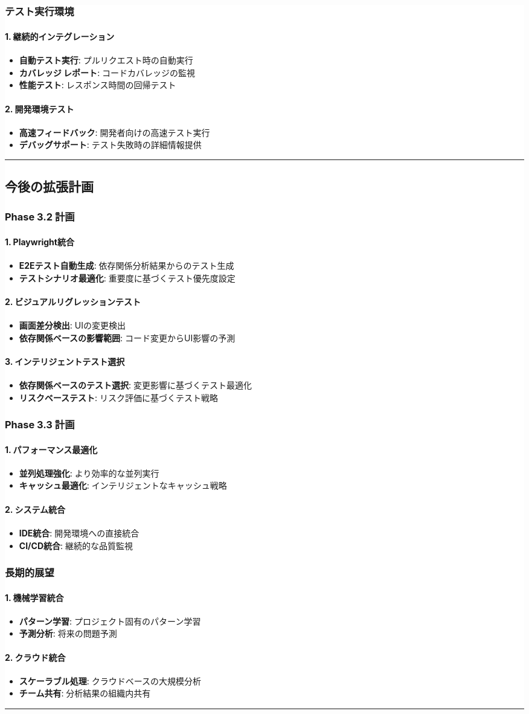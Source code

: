 ### テスト実行環境

#### 1. 継続的インテグレーション
- **自動テスト実行**: プルリクエスト時の自動実行
- **カバレッジ レポート**: コードカバレッジの監視
- **性能テスト**: レスポンス時間の回帰テスト

#### 2. 開発環境テスト
- **高速フィードバック**: 開発者向けの高速テスト実行
- **デバッグサポート**: テスト失敗時の詳細情報提供

---

## 今後の拡張計画

### Phase 3.2 計画

#### 1. Playwright統合
- **E2Eテスト自動生成**: 依存関係分析結果からのテスト生成
- **テストシナリオ最適化**: 重要度に基づくテスト優先度設定

#### 2. ビジュアルリグレッションテスト
- **画面差分検出**: UIの変更検出
- **依存関係ベースの影響範囲**: コード変更からUI影響の予測

#### 3. インテリジェントテスト選択
- **依存関係ベースのテスト選択**: 変更影響に基づくテスト最適化
- **リスクベーステスト**: リスク評価に基づくテスト戦略

### Phase 3.3 計画

#### 1. パフォーマンス最適化
- **並列処理強化**: より効率的な並列実行
- **キャッシュ最適化**: インテリジェントなキャッシュ戦略

#### 2. システム統合
- **IDE統合**: 開発環境への直接統合
- **CI/CD統合**: 継続的な品質監視

### 長期的展望

#### 1. 機械学習統合
- **パターン学習**: プロジェクト固有のパターン学習
- **予測分析**: 将来の問題予測

#### 2. クラウド統合
- **スケーラブル処理**: クラウドベースの大規模分析
- **チーム共有**: 分析結果の組織内共有

---
